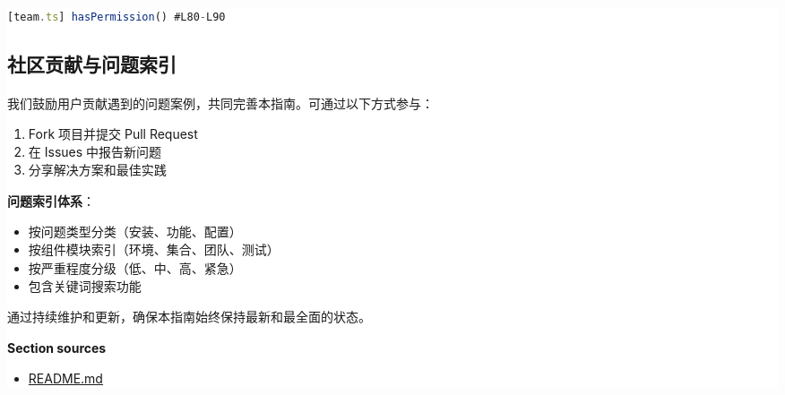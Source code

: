 ```ts
[team.ts] hasPermission() #L80-L90
```

## 社区贡献与问题索引
我们鼓励用户贡献遇到的问题案例，共同完善本指南。可通过以下方式参与：

1. Fork 项目并提交 Pull Request
2. 在 Issues 中报告新问题
3. 分享解决方案和最佳实践

**问题索引体系**：
- 按问题类型分类（安装、功能、配置）
- 按组件模块索引（环境、集合、团队、测试）
- 按严重程度分级（低、中、高、紧急）
- 包含关键词搜索功能

通过持续维护和更新，确保本指南始终保持最新和最全面的状态。

**Section sources**
- [README.md](file://README.md#L100-L109)